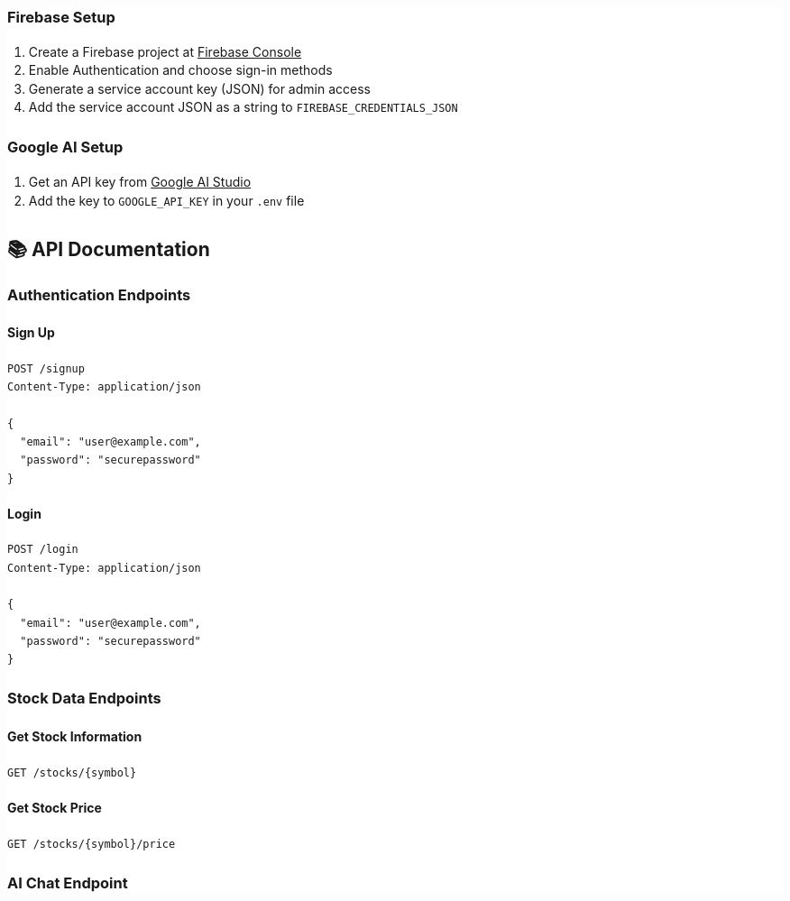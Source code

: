 ### Firebase Setup

1. Create a Firebase project at [Firebase Console](https://console.firebase.google.com/)
2. Enable Authentication and choose sign-in methods
3. Generate a service account key (JSON) for admin access
4. Add the service account JSON as a string to `FIREBASE_CREDENTIALS_JSON`

### Google AI Setup

1. Get an API key from [Google AI Studio](https://aistudio.google.com/)
2. Add the key to `GOOGLE_API_KEY` in your `.env` file

## 📚 API Documentation

### Authentication Endpoints

#### Sign Up
```
POST /signup
Content-Type: application/json

{
  "email": "user@example.com",
  "password": "securepassword"
}
```

#### Login
```
POST /login
Content-Type: application/json

{
  "email": "user@example.com",
  "password": "securepassword"
}
```

### Stock Data Endpoints

#### Get Stock Information
```
GET /stocks/{symbol}
```

#### Get Stock Price
```
GET /stocks/{symbol}/price
```

### AI Chat Endpoint
